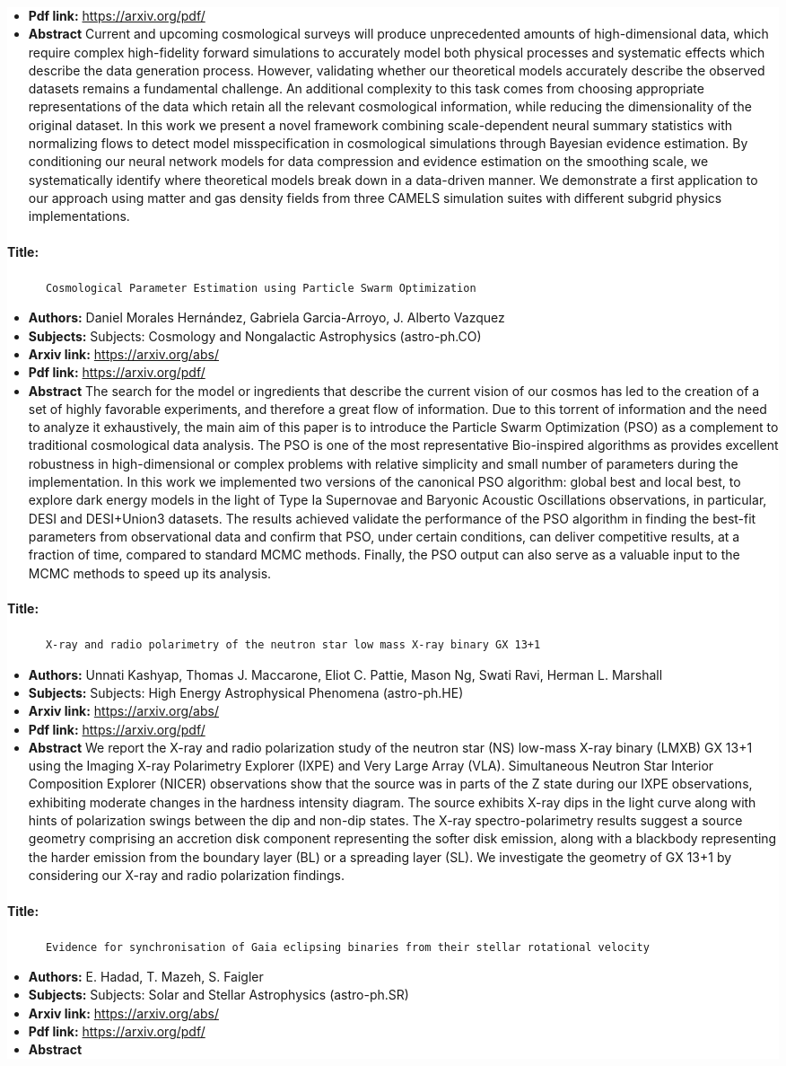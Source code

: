  - **Pdf link:** https://arxiv.org/pdf/
 - **Abstract**
 Current and upcoming cosmological surveys will produce unprecedented amounts of high-dimensional data, which require complex high-fidelity forward simulations to accurately model both physical processes and systematic effects which describe the data generation process. However, validating whether our theoretical models accurately describe the observed datasets remains a fundamental challenge. An additional complexity to this task comes from choosing appropriate representations of the data which retain all the relevant cosmological information, while reducing the dimensionality of the original dataset. In this work we present a novel framework combining scale-dependent neural summary statistics with normalizing flows to detect model misspecification in cosmological simulations through Bayesian evidence estimation. By conditioning our neural network models for data compression and evidence estimation on the smoothing scale, we systematically identify where theoretical models break down in a data-driven manner. We demonstrate a first application to our approach using matter and gas density fields from three CAMELS simulation suites with different subgrid physics implementations.
#### Title:
          Cosmological Parameter Estimation using Particle Swarm Optimization
 - **Authors:** Daniel Morales Hernández, Gabriela Garcia-Arroyo, J. Alberto Vazquez
 - **Subjects:** Subjects:
Cosmology and Nongalactic Astrophysics (astro-ph.CO)
 - **Arxiv link:** https://arxiv.org/abs/
 - **Pdf link:** https://arxiv.org/pdf/
 - **Abstract**
 The search for the model or ingredients that describe the current vision of our cosmos has led to the creation of a set of highly favorable experiments, and therefore a great flow of information. Due to this torrent of information and the need to analyze it exhaustively, the main aim of this paper is to introduce the Particle Swarm Optimization (PSO) as a complement to traditional cosmological data analysis. The PSO is one of the most representative Bio-inspired algorithms as provides excellent robustness in high-dimensional or complex problems with relative simplicity and small number of parameters during the implementation. In this work we implemented two versions of the canonical PSO algorithm: global best and local best, to explore dark energy models in the light of Type Ia Supernovae and Baryonic Acoustic Oscillations observations, in particular, DESI and DESI+Union3 datasets. The results achieved validate the performance of the PSO algorithm in finding the best-fit parameters from observational data and confirm that PSO, under certain conditions, can deliver competitive results, at a fraction of time, compared to standard MCMC methods. Finally, the PSO output can also serve as a valuable input to the MCMC methods to speed up its analysis.
#### Title:
          X-ray and radio polarimetry of the neutron star low mass X-ray binary GX 13+1
 - **Authors:** Unnati Kashyap, Thomas J. Maccarone, Eliot C. Pattie, Mason Ng, Swati Ravi, Herman L. Marshall
 - **Subjects:** Subjects:
High Energy Astrophysical Phenomena (astro-ph.HE)
 - **Arxiv link:** https://arxiv.org/abs/
 - **Pdf link:** https://arxiv.org/pdf/
 - **Abstract**
 We report the X-ray and radio polarization study of the neutron star (NS) low-mass X-ray binary (LMXB) GX 13+1 using the Imaging X-ray Polarimetry Explorer (IXPE) and Very Large Array (VLA). Simultaneous Neutron Star Interior Composition Explorer (NICER) observations show that the source was in parts of the Z state during our IXPE observations, exhibiting moderate changes in the hardness intensity diagram. The source exhibits X-ray dips in the light curve along with hints of polarization swings between the dip and non-dip states. The X-ray spectro-polarimetry results suggest a source geometry comprising an accretion disk component representing the softer disk emission, along with a blackbody representing the harder emission from the boundary layer (BL) or a spreading layer (SL). We investigate the geometry of GX 13+1 by considering our X-ray and radio polarization findings.
#### Title:
          Evidence for synchronisation of Gaia eclipsing binaries from their stellar rotational velocity
 - **Authors:** E. Hadad, T. Mazeh, S. Faigler
 - **Subjects:** Subjects:
Solar and Stellar Astrophysics (astro-ph.SR)
 - **Arxiv link:** https://arxiv.org/abs/
 - **Pdf link:** https://arxiv.org/pdf/
 - **Abstract**